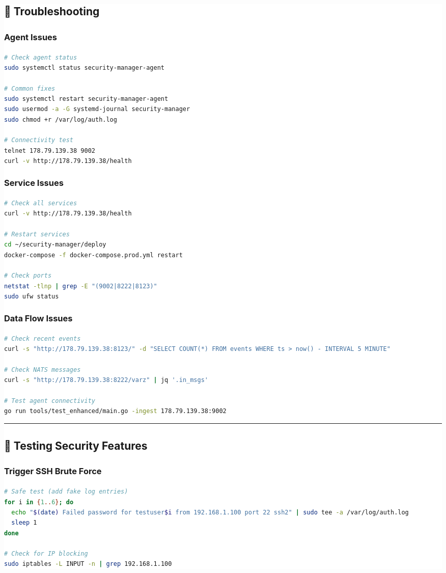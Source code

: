 ## 🚨 **Troubleshooting**

### **Agent Issues**
```bash
# Check agent status
sudo systemctl status security-manager-agent

# Common fixes
sudo systemctl restart security-manager-agent
sudo usermod -a -G systemd-journal security-manager
sudo chmod +r /var/log/auth.log

# Connectivity test
telnet 178.79.139.38 9002
curl -v http://178.79.139.38/health
```

### **Service Issues**
```bash
# Check all services
curl -v http://178.79.139.38/health

# Restart services
cd ~/security-manager/deploy
docker-compose -f docker-compose.prod.yml restart

# Check ports
netstat -tlnp | grep -E "(9002|8222|8123)"
sudo ufw status
```

### **Data Flow Issues**
```bash
# Check recent events
curl -s "http://178.79.139.38:8123/" -d "SELECT COUNT(*) FROM events WHERE ts > now() - INTERVAL 5 MINUTE"

# Check NATS messages
curl -s "http://178.79.139.38:8222/varz" | jq '.in_msgs'

# Test agent connectivity
go run tools/test_enhanced/main.go -ingest 178.79.139.38:9002
```

---

## 🧪 **Testing Security Features**

### **Trigger SSH Brute Force**
```bash
# Safe test (add fake log entries)
for i in {1..6}; do
  echo "$(date) Failed password for testuser$i from 192.168.1.100 port 22 ssh2" | sudo tee -a /var/log/auth.log
  sleep 1
done

# Check for IP blocking
sudo iptables -L INPUT -n | grep 192.168.1.100
```
